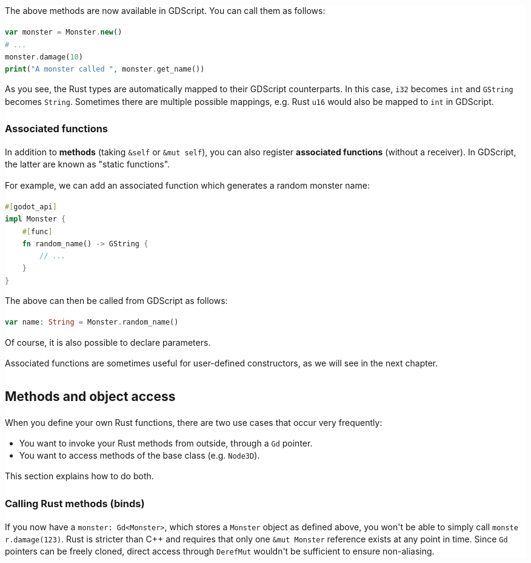 The above methods are now available in GDScript. You can call them as follows:

```php
var monster = Monster.new()
# ...
monster.damage(10)
print("A monster called ", monster.get_name())
```

As you see, the Rust types are automatically mapped to their GDScript counterparts. In this case, `i32` becomes `int` and `GString` becomes
`String`. Sometimes there are multiple possible mappings, e.g. Rust `u16` would also be mapped to `int` in GDScript.


### Associated functions

In addition to **methods** (taking `&self` or `&mut self`), you can also register **associated functions** (without a receiver). In GDScript,
the latter are known as "static functions".

For example, we can add an associated function which generates a random monster name:

```rust
#[godot_api]
impl Monster {
    #[func]
    fn random_name() -> GString {
        // ...
    }
}
```

The above can then be called from GDScript as follows:

```php
var name: String = Monster.random_name()
```

Of course, it is also possible to declare parameters.

Associated functions are sometimes useful for user-defined constructors, as we will see in the next chapter.


## Methods and object access

When you define your own Rust functions, there are two use cases that occur very frequently:

- You want to invoke your Rust methods from outside, through a `Gd` pointer.
- You want to access methods of the base class (e.g. `Node3D`).

This section explains how to do both.


### Calling Rust methods (binds)

If you now have a `monster: Gd<Monster>`, which stores a `Monster` object as defined above, you won't be able to simply call
`monster.damage(123)`. Rust is stricter than C++ and requires that only one `&mut Monster` reference exists at any point in time. Since
`Gd` pointers can be freely cloned, direct access through `DerefMut` wouldn't be sufficient to ensure non-aliasing.


[api-godot-api]: https://godot-rust.github.io/docs/gdext/master/godot/register/attr.godot_api.html
[api-inode3d]: https://godot-rust.github.io/docs/gdext/master/godot/classes/trait.INode3D.html
[godot-gdscript-functions]: https://docs.godotengine.org/en/stable/tutorials/scripting/gdscript/gdscript_basics.html#functions
[api-withbasefield]: https://godot-rust.github.io/docs/gdext/master/godot/obj/trait.WithBaseField.html
[api-withbasefield-base]: https://godot-rust.github.io/docs/gdext/master/godot/obj/trait.WithBaseField.html#method.base
[rust-refcell]: https://doc.rust-lang.org/std/cell/struct.RefCell.html
[rust-mem-drop]: https://doc.rust-lang.org/std/mem/fn.drop.html
[book-godot-api-functions]: ../godot-api/functions.html#godot-functions
[api-gd-bind]: https://godot-rust.github.io/docs/gdext/master/godot/prelude/struct.Gd.html#method.bind
[api-gd-bindmut]: https://godot-rust.github.io/docs/gdext/master/godot/prelude/struct.Gd.html#method.bind_mut